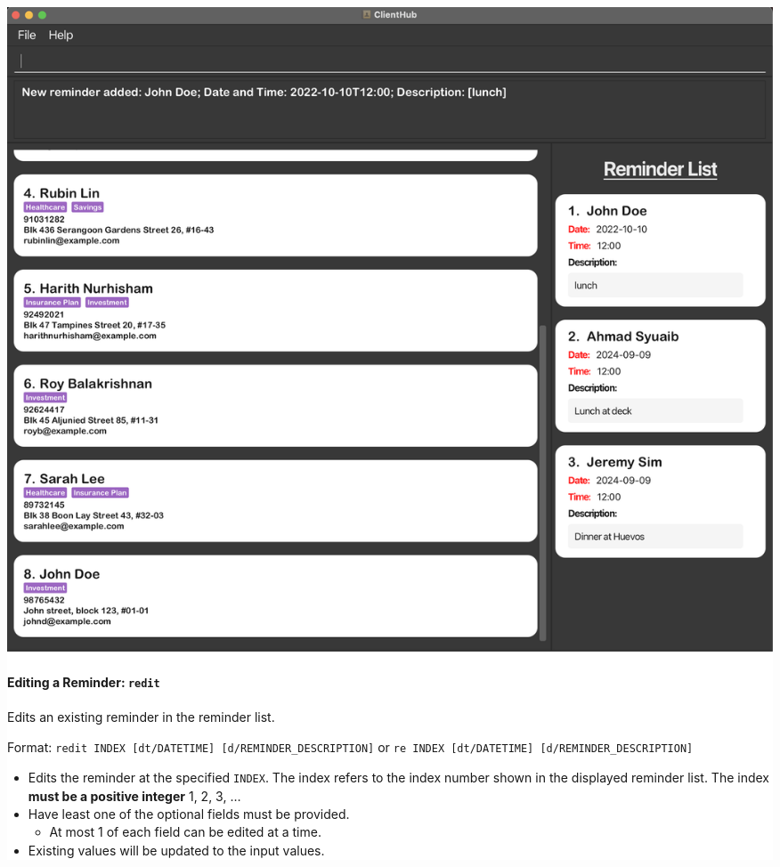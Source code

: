 ![result for 'radd`](images/result_for_add_reminder.png)


#### Editing a Reminder: `redit`

Edits an existing reminder in the reminder list.

Format:
`redit INDEX [dt/DATETIME] [d/REMINDER_DESCRIPTION]` or
`re INDEX [dt/DATETIME] [d/REMINDER_DESCRIPTION]`

* Edits the reminder at the specified `INDEX`. The index refers to the index number shown in the displayed reminder list. The index **must be a positive integer** 1, 2, 3, …​
* Have least one of the optional fields must be provided.
  * At most 1 of each field can be edited at a time.
* Existing values will be updated to the input values.
